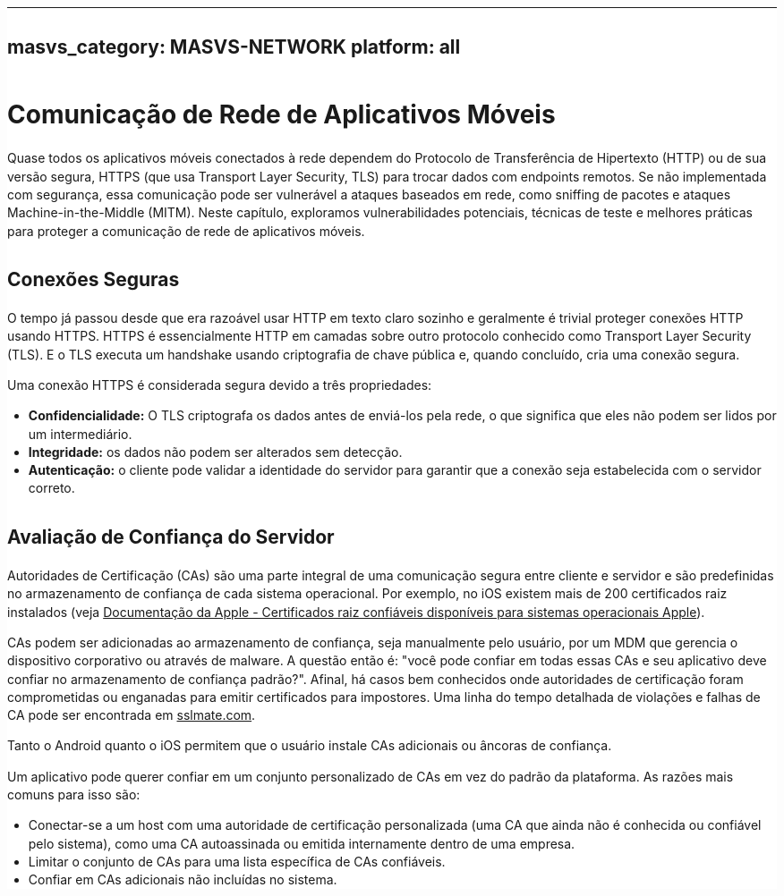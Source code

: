 
---
masvs_category: MASVS-NETWORK
platform: all
---

# Comunicação de Rede de Aplicativos Móveis

Quase todos os aplicativos móveis conectados à rede dependem do Protocolo de Transferência de Hipertexto (HTTP) ou de sua versão segura, HTTPS (que usa Transport Layer Security, TLS) para trocar dados com endpoints remotos. Se não implementada com segurança, essa comunicação pode ser vulnerável a ataques baseados em rede, como sniffing de pacotes e ataques Machine-in-the-Middle (MITM). Neste capítulo, exploramos vulnerabilidades potenciais, técnicas de teste e melhores práticas para proteger a comunicação de rede de aplicativos móveis.

## Conexões Seguras

O tempo já passou desde que era razoável usar HTTP em texto claro sozinho e geralmente é trivial proteger conexões HTTP usando HTTPS. HTTPS é essencialmente HTTP em camadas sobre outro protocolo conhecido como Transport Layer Security (TLS). E o TLS executa um handshake usando criptografia de chave pública e, quando concluído, cria uma conexão segura.

Uma conexão HTTPS é considerada segura devido a três propriedades:

- **Confidencialidade:** O TLS criptografa os dados antes de enviá-los pela rede, o que significa que eles não podem ser lidos por um intermediário.
- **Integridade:** os dados não podem ser alterados sem detecção.
- **Autenticação:** o cliente pode validar a identidade do servidor para garantir que a conexão seja estabelecida com o servidor correto.

## Avaliação de Confiança do Servidor

Autoridades de Certificação (CAs) são uma parte integral de uma comunicação segura entre cliente e servidor e são predefinidas no armazenamento de confiança de cada sistema operacional. Por exemplo, no iOS existem mais de 200 certificados raiz instalados (veja [Documentação da Apple - Certificados raiz confiáveis disponíveis para sistemas operacionais Apple](https://support.apple.com/en-gb/HT204132 "Listas de certificados raiz confiáveis disponíveis no iOS")).

CAs podem ser adicionadas ao armazenamento de confiança, seja manualmente pelo usuário, por um MDM que gerencia o dispositivo corporativo ou através de malware. A questão então é: "você pode confiar em todas essas CAs e seu aplicativo deve confiar no armazenamento de confiança padrão?". Afinal, há casos bem conhecidos onde autoridades de certificação foram comprometidas ou enganadas para emitir certificados para impostores. Uma linha do tempo detalhada de violações e falhas de CA pode ser encontrada em [sslmate.com](https://sslmate.com/certspotter/failures "Timeline of PKI Security Failures").

Tanto o Android quanto o iOS permitem que o usuário instale CAs adicionais ou âncoras de confiança.

Um aplicativo pode querer confiar em um conjunto personalizado de CAs em vez do padrão da plataforma. As razões mais comuns para isso são:

- Conectar-se a um host com uma autoridade de certificação personalizada (uma CA que ainda não é conhecida ou confiável pelo sistema), como uma CA autoassinada ou emitida internamente dentro de uma empresa.
- Limitar o conjunto de CAs para uma lista específica de CAs confiáveis.
- Confiar em CAs adicionais não incluídas no sistema.
